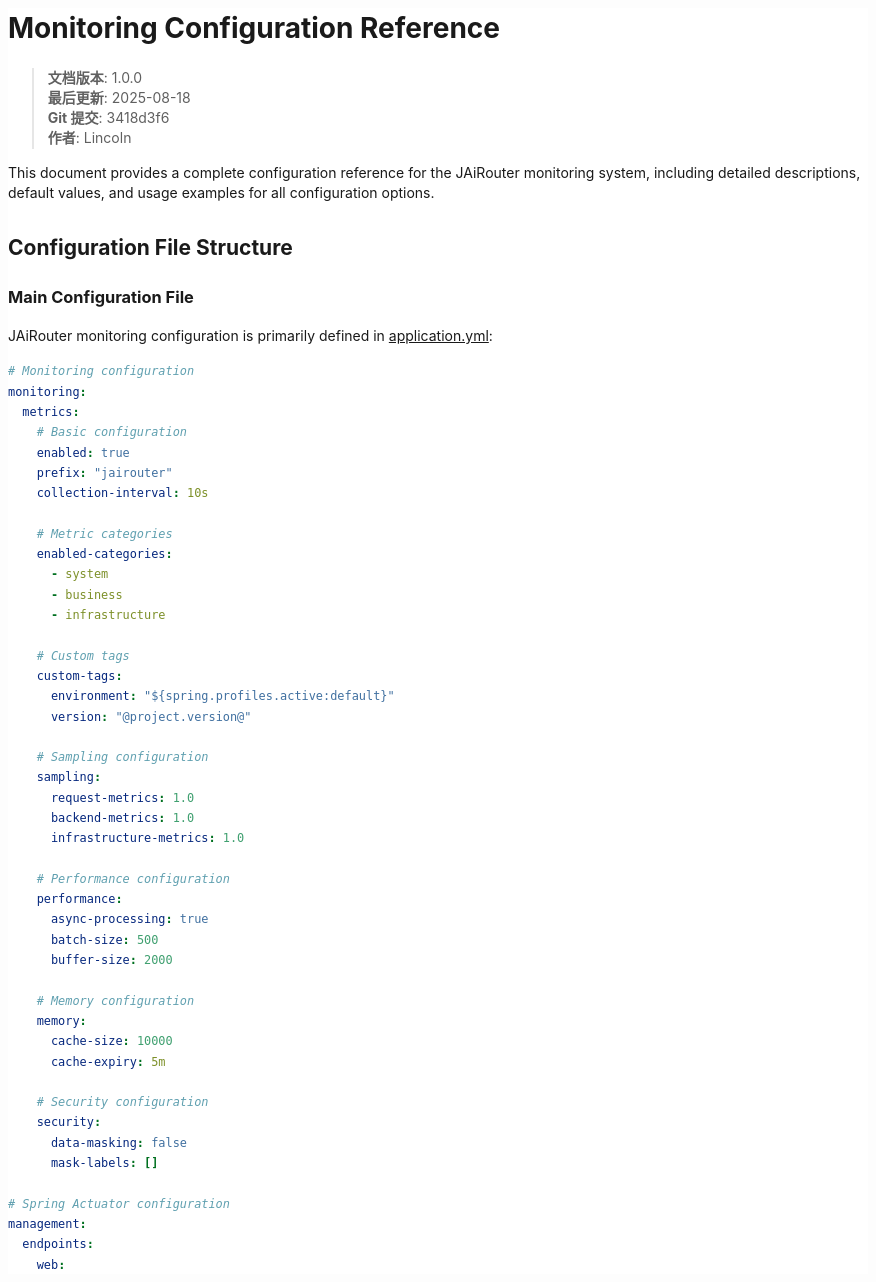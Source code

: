 ﻿# Monitoring Configuration Reference


> **文档版本**: 1.0.0  
> **最后更新**: 2025-08-18  
> **Git 提交**: 3418d3f6  
> **作者**: Lincoln



This document provides a complete configuration reference for the JAiRouter monitoring system, including detailed descriptions, default values, and usage examples for all configuration options.

## Configuration File Structure

### Main Configuration File

JAiRouter monitoring configuration is primarily defined in [application.yml](file://D:\IdeaProjects\model-router\target\classes\application.yml):

```yaml
# Monitoring configuration
monitoring:
  metrics:
    # Basic configuration
    enabled: true
    prefix: "jairouter"
    collection-interval: 10s
    
    # Metric categories
    enabled-categories:
      - system
      - business
      - infrastructure
    
    # Custom tags
    custom-tags:
      environment: "${spring.profiles.active:default}"
      version: "@project.version@"
    
    # Sampling configuration
    sampling:
      request-metrics: 1.0
      backend-metrics: 1.0
      infrastructure-metrics: 1.0
    
    # Performance configuration
    performance:
      async-processing: true
      batch-size: 500
      buffer-size: 2000
    
    # Memory configuration
    memory:
      cache-size: 10000
      cache-expiry: 5m
    
    # Security configuration
    security:
      data-masking: false
      mask-labels: []

# Spring Actuator configuration
management:
  endpoints:
    web:
```